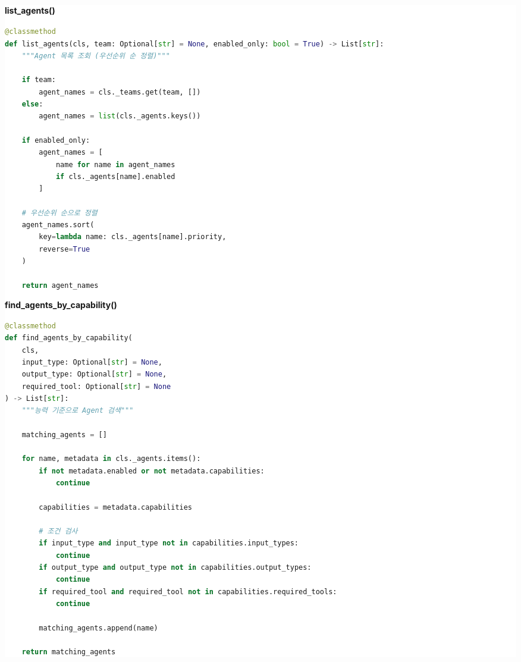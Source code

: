 **list_agents()**
```python
@classmethod
def list_agents(cls, team: Optional[str] = None, enabled_only: bool = True) -> List[str]:
    """Agent 목록 조회 (우선순위 순 정렬)"""

    if team:
        agent_names = cls._teams.get(team, [])
    else:
        agent_names = list(cls._agents.keys())

    if enabled_only:
        agent_names = [
            name for name in agent_names
            if cls._agents[name].enabled
        ]

    # 우선순위 순으로 정렬
    agent_names.sort(
        key=lambda name: cls._agents[name].priority,
        reverse=True
    )

    return agent_names
```

**find_agents_by_capability()**
```python
@classmethod
def find_agents_by_capability(
    cls,
    input_type: Optional[str] = None,
    output_type: Optional[str] = None,
    required_tool: Optional[str] = None
) -> List[str]:
    """능력 기준으로 Agent 검색"""

    matching_agents = []

    for name, metadata in cls._agents.items():
        if not metadata.enabled or not metadata.capabilities:
            continue

        capabilities = metadata.capabilities

        # 조건 검사
        if input_type and input_type not in capabilities.input_types:
            continue
        if output_type and output_type not in capabilities.output_types:
            continue
        if required_tool and required_tool not in capabilities.required_tools:
            continue

        matching_agents.append(name)

    return matching_agents
```
